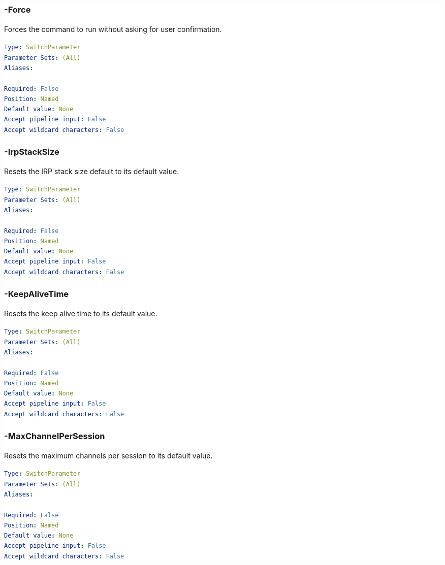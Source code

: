 ### -Force

Forces the command to run without asking for user confirmation.

```yaml
Type: SwitchParameter
Parameter Sets: (All)
Aliases:

Required: False
Position: Named
Default value: None
Accept pipeline input: False
Accept wildcard characters: False
```

### -IrpStackSize

Resets the IRP stack size default to its default value.

```yaml
Type: SwitchParameter
Parameter Sets: (All)
Aliases:

Required: False
Position: Named
Default value: None
Accept pipeline input: False
Accept wildcard characters: False
```

### -KeepAliveTime

Resets the keep alive time to its default value.

```yaml
Type: SwitchParameter
Parameter Sets: (All)
Aliases:

Required: False
Position: Named
Default value: None
Accept pipeline input: False
Accept wildcard characters: False
```

### -MaxChannelPerSession

Resets the maximum channels per session to its default value.

```yaml
Type: SwitchParameter
Parameter Sets: (All)
Aliases:

Required: False
Position: Named
Default value: None
Accept pipeline input: False
Accept wildcard characters: False
```
